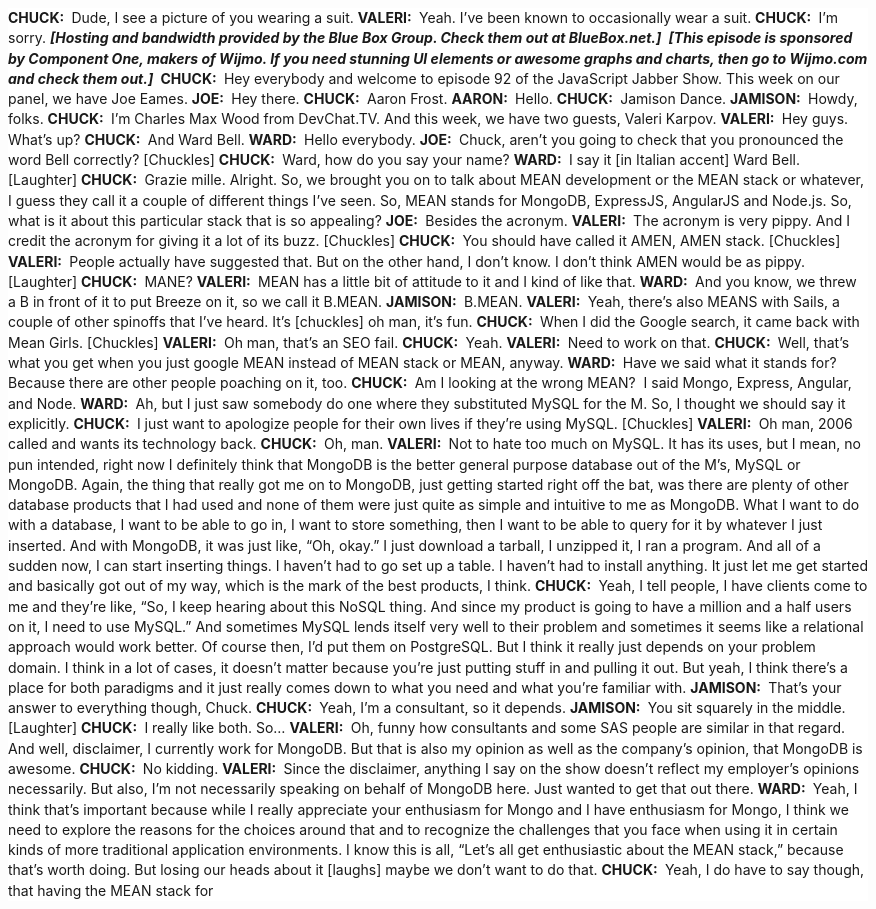 **CHUCK:&nbsp;** Dude, I see a picture of you wearing a suit. **VALERI:&nbsp;** Yeah. I’ve been known to occasionally wear a suit. **CHUCK:&nbsp;** I’m sorry. **_[Hosting and bandwidth provided by the Blue Box Group. Check them out at BlueBox.net.]&nbsp;_** **_[This episode is sponsored by Component One, makers of Wijmo. If you need stunning UI elements or awesome graphs and charts, then go to Wijmo.com and check them out.]&nbsp;_** **CHUCK:&nbsp;** Hey everybody and welcome to episode 92 of the JavaScript Jabber Show. This week on our panel, we have Joe Eames. **JOE:&nbsp;** Hey there. **CHUCK:&nbsp;** Aaron Frost. **AARON:&nbsp;** Hello. **CHUCK:&nbsp;** Jamison Dance. **JAMISON:&nbsp;** Howdy, folks. **CHUCK:&nbsp;** I’m Charles Max Wood from DevChat.TV. And this week, we have two guests, Valeri Karpov. **VALERI:&nbsp;** Hey guys. What’s up? **CHUCK:&nbsp;** And Ward Bell. **WARD:&nbsp;** Hello everybody. **JOE:&nbsp;** Chuck, aren’t you going to check that you pronounced the word Bell correctly? [Chuckles] **CHUCK:&nbsp;** Ward, how do you say your name? **WARD:&nbsp;** I say it [in Italian accent] Ward Bell. [Laughter] **CHUCK:&nbsp;** Grazie mille. Alright. So, we brought you on to talk about MEAN development or the MEAN stack or whatever, I guess they call it a couple of different things I’ve seen. So, MEAN stands for MongoDB, ExpressJS, AngularJS and Node.js. So, what is it about this particular stack that is so appealing? **JOE:&nbsp;** Besides the acronym. **VALERI:&nbsp;** The acronym is very pippy. And I credit the acronym for giving it a lot of its buzz. [Chuckles] **CHUCK:&nbsp;** You should have called it AMEN, AMEN stack. [Chuckles] **VALERI:&nbsp;** People actually have suggested that. But on the other hand, I don’t know. I don’t think AMEN would be as pippy. [Laughter] **CHUCK:&nbsp;** MANE? **VALERI:&nbsp;** MEAN has a little bit of attitude to it and I kind of like that. **WARD:&nbsp;** And you know, we threw a B in front of it to put Breeze on it, so we call it B.MEAN. **JAMISON:&nbsp;** B.MEAN. **VALERI:&nbsp;** Yeah, there’s also MEANS with Sails, a couple of other spinoffs that I’ve heard. It’s [chuckles] oh man, it’s fun. **CHUCK:&nbsp;** When I did the Google search, it came back with Mean Girls. [Chuckles] **VALERI:&nbsp;** Oh man, that’s an SEO fail. **CHUCK:&nbsp;** Yeah. **VALERI:&nbsp;** Need to work on that. **CHUCK:&nbsp;** Well, that’s what you get when you just google MEAN instead of MEAN stack or MEAN, anyway. **WARD:&nbsp;** Have we said what it stands for? Because there are other people poaching on it, too. **CHUCK:&nbsp;** Am I looking at the wrong MEAN?&nbsp; I said Mongo, Express, Angular, and Node. **WARD:&nbsp;** Ah, but I just saw somebody do one where they substituted MySQL for the M. So, I thought we should say it explicitly. **CHUCK:&nbsp;** I just want to apologize people for their own lives if they’re using MySQL. [Chuckles] **VALERI:&nbsp;** Oh man, 2006 called and wants its technology back. **CHUCK:&nbsp;** Oh, man. **VALERI:&nbsp;** Not to hate too much on MySQL. It has its uses, but I mean, no pun intended, right now I definitely think that MongoDB is the better general purpose database out of the M’s, MySQL or MongoDB. Again, the thing that really got me on to MongoDB, just getting started right off the bat, was there are plenty of other database products that I had used and none of them were just quite as simple and intuitive to me as MongoDB. What I want to do with a database, I want to be able to go in, I want to store something, then I want to be able to query for it by whatever I just inserted. And with MongoDB, it was just like, “Oh, okay.” I just download a tarball, I unzipped it, I ran a program. And all of a sudden now, I can start inserting things. I haven’t had to go set up a table. I haven’t had to install anything. It just let me get started and basically got out of my way, which is the mark of the best products, I think. **CHUCK:&nbsp;** Yeah, I tell people, I have clients come to me and they’re like, “So, I keep hearing about this NoSQL thing. And since my product is going to have a million and a half users on it, I need to use MySQL.” And sometimes MySQL lends itself very well to their problem and sometimes it seems like a relational approach would work better. Of course then, I’d put them on PostgreSQL. But I think it really just depends on your problem domain. I think in a lot of cases, it doesn’t matter because you’re just putting stuff in and pulling it out. But yeah, I think there’s a place for both paradigms and it just really comes down to what you need and what you’re familiar with. **JAMISON:&nbsp;** That’s your answer to everything though, Chuck. **CHUCK:&nbsp;** Yeah, I’m a consultant, so it depends. **JAMISON:&nbsp;** You sit squarely in the middle. [Laughter] **CHUCK:&nbsp;** I really like both. So… **VALERI:&nbsp;** Oh, funny how consultants and some SAS people are similar in that regard. And well, disclaimer, I currently work for MongoDB. But that is also my opinion as well as the company’s opinion, that MongoDB is awesome. **CHUCK:&nbsp;** No kidding. **VALERI:&nbsp;** Since the disclaimer, anything I say on the show doesn’t reflect my employer’s opinions necessarily. But also, I’m not necessarily speaking on behalf of MongoDB here. Just wanted to get that out there. **WARD:&nbsp;** Yeah, I think that’s important because while I really appreciate your enthusiasm for Mongo and I have enthusiasm for Mongo, I think we need to explore the reasons for the choices around that and to recognize the challenges that you face when using it in certain kinds of more traditional application environments. I know this is all, “Let’s all get enthusiastic about the MEAN stack,” because that’s worth doing. But losing our heads about it [laughs] maybe we don’t want to do that. **CHUCK:&nbsp;** Yeah, I do have to say though, that having the MEAN stack for